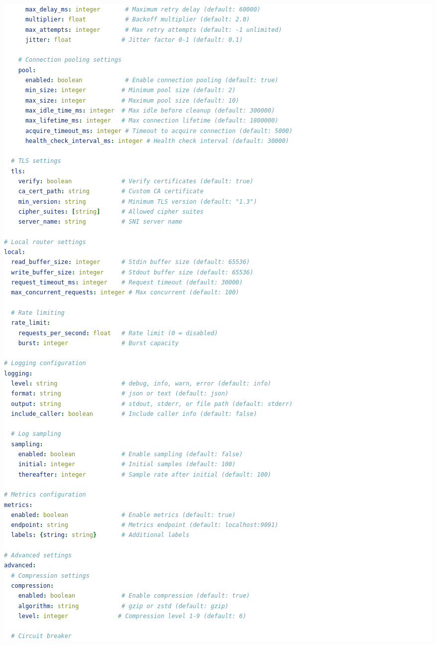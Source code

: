 ```yaml
      max_delay_ms: integer       # Maximum retry delay (default: 60000)
      multiplier: float           # Backoff multiplier (default: 2.0)
      max_attempts: integer       # Max retry attempts (default: -1 unlimited)
      jitter: float              # Jitter factor 0-1 (default: 0.1)
    
    # Connection pooling settings
    pool:
      enabled: boolean            # Enable connection pooling (default: true)
      min_size: integer          # Minimum pool size (default: 2)
      max_size: integer          # Maximum pool size (default: 10)
      max_idle_time_ms: integer  # Max idle before cleanup (default: 300000)
      max_lifetime_ms: integer   # Max connection lifetime (default: 1800000)
      acquire_timeout_ms: integer # Timeout to acquire connection (default: 5000)
      health_check_interval_ms: integer # Health check interval (default: 30000)
  
  # TLS settings
  tls:
    verify: boolean              # Verify certificates (default: true)
    ca_cert_path: string         # Custom CA certificate
    min_version: string          # Minimum TLS version (default: "1.3")
    cipher_suites: [string]      # Allowed cipher suites
    server_name: string          # SNI server name

# Local router settings
local:
  read_buffer_size: integer      # Stdin buffer size (default: 65536)
  write_buffer_size: integer     # Stdout buffer size (default: 65536)
  request_timeout_ms: integer    # Request timeout (default: 30000)
  max_concurrent_requests: integer # Max concurrent (default: 100)
  
  # Rate limiting
  rate_limit:
    requests_per_second: float   # Rate limit (0 = disabled)
    burst: integer               # Burst capacity

# Logging configuration
logging:
  level: string                  # debug, info, warn, error (default: info)
  format: string                 # json or text (default: json)
  output: string                 # stdout, stderr, or file path (default: stderr)
  include_caller: boolean        # Include caller info (default: false)
  
  # Log sampling
  sampling:
    enabled: boolean             # Enable sampling (default: false)
    initial: integer             # Initial samples (default: 100)
    thereafter: integer          # Sample rate after initial (default: 100)

# Metrics configuration
metrics:
  enabled: boolean               # Enable metrics (default: true)
  endpoint: string               # Metrics endpoint (default: localhost:9091)
  labels: {string: string}       # Additional labels

# Advanced settings
advanced:
  # Compression settings
  compression:
    enabled: boolean             # Enable compression (default: true)
    algorithm: string            # gzip or zstd (default: gzip)
    level: integer              # Compression level 1-9 (default: 6)
  
  # Circuit breaker
```
